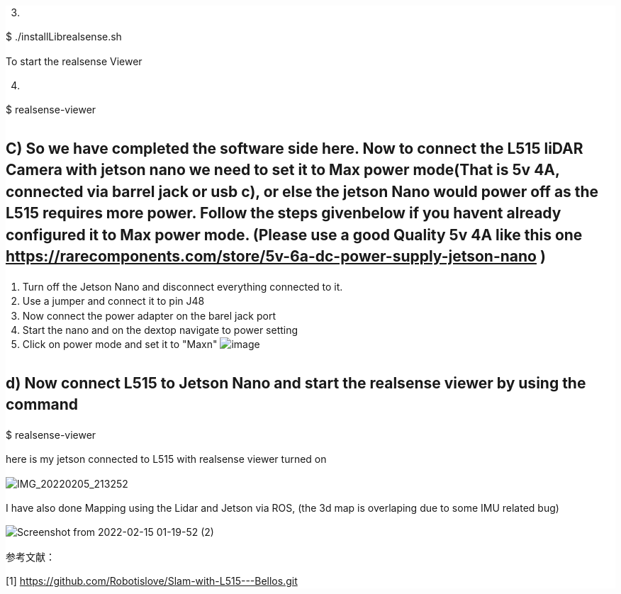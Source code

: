 
3)
$ ./installLibrealsense.sh


To start the realsense Viewer

4)
$ realsense-viewer


## C) So we have completed the software side here. Now to connect the L515 liDAR Camera with jetson nano we need to set it to Max power mode(That is 5v 4A, connected via barrel jack or usb c), or else the jetson Nano would power off as the L515 requires more power. Follow the steps givenbelow if you havent already configured it to Max power mode. (Please use a good Quality 5v 4A like this one https://rarecomponents.com/store/5v-6a-dc-power-supply-jetson-nano )

1. Turn off the Jetson Nano and disconnect everything connected to it.
2. Use a jumper and connect it to pin J48
3. Now connect the power adapter on the barel jack port
4. Start the nano and on the dextop navigate to power setting
5. Click on power mode and set it to "Maxn"
![image](https://user-images.githubusercontent.com/59818448/163683974-dc018db2-e87c-4379-bf2d-ced5e761f7fe.png)

## d) Now connect L515 to Jetson Nano and start the realsense viewer by using the command  

$ realsense-viewer 


here is my jetson connected to L515 with realsense viewer turned on

![IMG_20220205_213252](https://user-images.githubusercontent.com/59818448/163684045-83e1ecc5-36d4-4269-8d4c-98c2763bd09c.jpg)


I have also done Mapping using the Lidar and Jetson via ROS, (the 3d map is overlaping due to some IMU related bug)

![Screenshot from 2022-02-15 01-19-52 (2)](https://user-images.githubusercontent.com/59818448/163684384-3222931e-0f62-43c2-8074-ca8a3efa2646.png)

参考文献：



[1] https://github.com/Robotislove/Slam-with-L515---Bellos.git